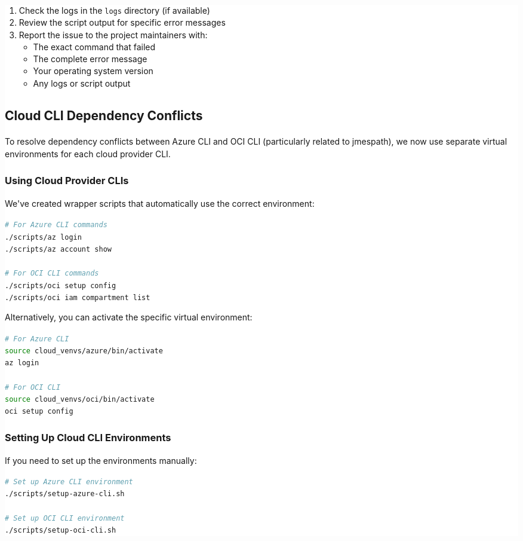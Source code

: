 1. Check the logs in the `logs` directory (if available)
2. Review the script output for specific error messages
3. Report the issue to the project maintainers with:
   - The exact command that failed
   - The complete error message
   - Your operating system version
   - Any logs or script output
## Cloud CLI Dependency Conflicts

To resolve dependency conflicts between Azure CLI and OCI CLI (particularly related to jmespath),
we now use separate virtual environments for each cloud provider CLI.

### Using Cloud Provider CLIs

We've created wrapper scripts that automatically use the correct environment:

```bash
# For Azure CLI commands
./scripts/az login
./scripts/az account show

# For OCI CLI commands
./scripts/oci setup config
./scripts/oci iam compartment list
```

Alternatively, you can activate the specific virtual environment:

```bash
# For Azure CLI
source cloud_venvs/azure/bin/activate
az login

# For OCI CLI
source cloud_venvs/oci/bin/activate
oci setup config
```

### Setting Up Cloud CLI Environments

If you need to set up the environments manually:

```bash
# Set up Azure CLI environment
./scripts/setup-azure-cli.sh

# Set up OCI CLI environment
./scripts/setup-oci-cli.sh
```

